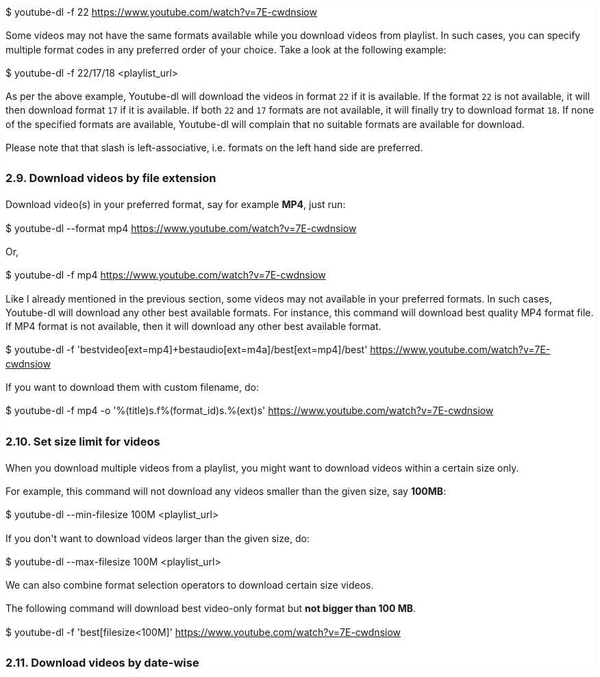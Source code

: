 $ youtube-dl -f 22 https://www.youtube.com/watch?v=7E-cwdnsiow

Some videos may not have the same formats available while you download videos from playlist. In such cases, you can specify multiple format codes in any preferred order of your choice. Take a look at the following example:

$ youtube-dl -f 22/17/18 <playlist\_url>

As per the above example, Youtube-dl will download the videos in format `22` if it is available. If the format `22` is not available, it will then download format `17` if it is available. If both `22` and `17` formats are not available, it will finally try to download format `18`. If none of the specified formats are available, Youtube-dl will complain that no suitable formats are available for download.

Please note that that slash is left-associative, i.e. formats on the left hand side are preferred.

### 2.9. Download videos by file extension

Download video(s) in your preferred format, say for example **MP4**, just run:

$ youtube-dl --format mp4 https://www.youtube.com/watch?v=7E-cwdnsiow

Or,

$ youtube-dl -f mp4 https://www.youtube.com/watch?v=7E-cwdnsiow

Like I already mentioned in the previous section, some videos may not available in your preferred formats. In such cases, Youtube-dl will download any other best available formats. For instance, this command will download best quality MP4 format file. If MP4 format is not available, then it will download any other best available format.

$  youtube-dl -f 'bestvideo\[ext=mp4\]+bestaudio\[ext=m4a\]/best\[ext=mp4\]/best' https://www.youtube.com/watch?v=7E-cwdnsiow

If you want to download them with custom filename, do:

$ youtube-dl -f mp4 -o '%(title)s.f%(format\_id)s.%(ext)s' https://www.youtube.com/watch?v=7E-cwdnsiow

### 2.10. Set size limit for videos

When you download multiple videos from a playlist, you might want to download videos within a certain size only.

For example, this command will not download any videos smaller than the given size, say **100MB**:

$ youtube-dl --min-filesize 100M <playlist\_url>

If you don't want to download videos larger than the given size, do:

$ youtube-dl --max-filesize 100M <playlist\_url>

We can also combine format selection operators to download certain size videos.

The following command will download best video-only format but **not bigger than 100 MB**.

$ youtube-dl -f 'best\[filesize<100M\]' https://www.youtube.com/watch?v=7E-cwdnsiow

### 2.11. Download videos by date-wise
